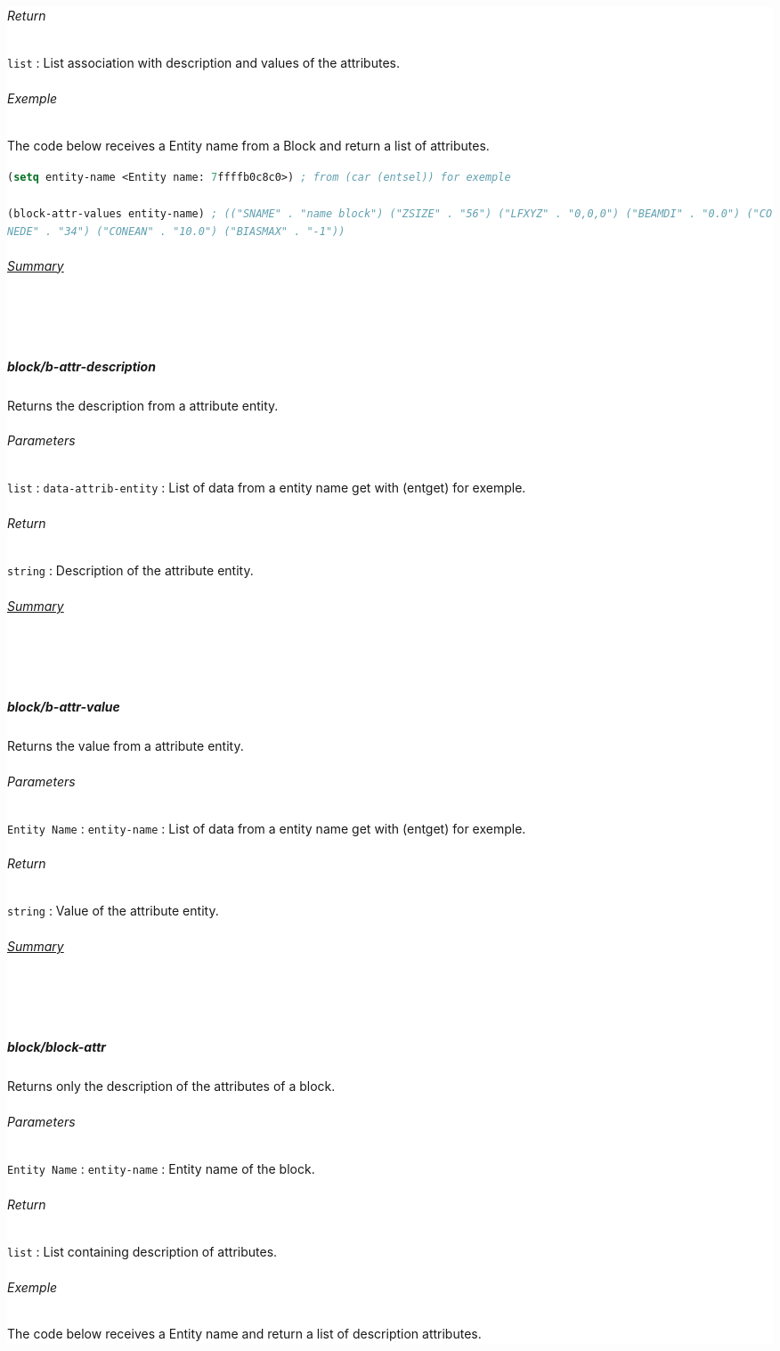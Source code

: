 ###### Return  
``list`` : List association with description and values of the attributes.  

###### Exemple  
The code below receives a Entity name from a Block and return a list of attributes.  

```lsp
(setq entity-name <Entity name: 7ffffb0c8c0>) ; from (car (entsel)) for exemple

(block-attr-values entity-name) ; (("SNAME" . "name block") ("ZSIZE" . "56") ("LFXYZ" . "0,0,0") ("BEAMDI" . "0.0") ("CONEDE" . "34") ("CONEAN" . "10.0") ("BIASMAX" . "-1"))
```


###### [Summary](#summary)
<br>
<br>

##### __block/b-attr-description__  
Returns the description from a attribute entity.   

###### Parameters  
``list`` : ``data-attrib-entity`` : List of data from a entity name get with (entget) for exemple.  

###### Return  
``string`` : Description of the attribute entity.  


###### [Summary](#summary)
<br>
<br>

##### __block/b-attr-value__  
Returns the value from a attribute entity.  

###### Parameters  
``Entity Name`` : ``entity-name`` : List of data from a entity name get with (entget) for exemple.  

###### Return  
``string`` : Value of the attribute entity.  


###### [Summary](#summary)
<br>
<br>

##### __block/block-attr__  
Returns only the description of the attributes of a block.   

###### Parameters  
``Entity Name`` : ``entity-name`` : Entity name of the block.  

###### Return  
``list`` : List containing description of attributes.  

###### Exemple  
The code below receives a Entity name and return a list of description attributes.   
